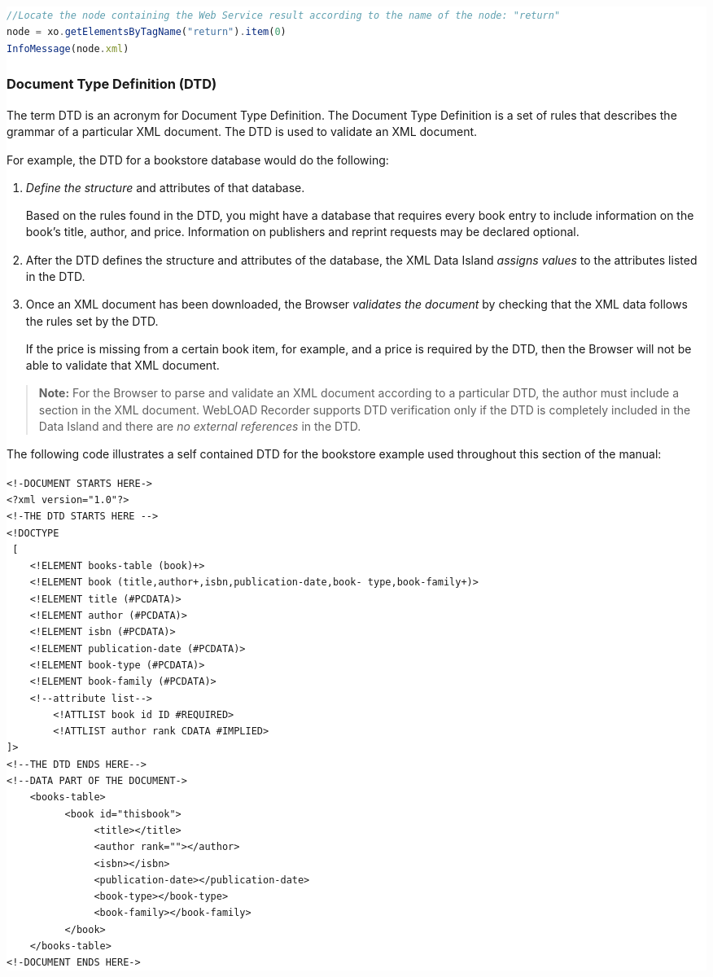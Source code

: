 ```javascript
//Locate the node containing the Web Service result according to the name of the node: "return"
node = xo.getElementsByTagName("return").item(0) 
InfoMessage(node.xml)
```



### **Document Type Definition (DTD)**
The term DTD is an acronym for Document Type Definition. The Document Type Definition is a set of rules that describes the grammar of a particular XML document. The DTD is used to validate an XML document.

For example, the DTD for a bookstore database would do the following:

1. *Define the structure* and attributes of that database.

    Based on the rules found in the DTD, you might have a database that requires every book entry to include information on the book’s title, author, and price. Information on publishers and reprint requests may be declared optional.

1. After the DTD defines the structure and attributes of the database, the XML Data Island *assigns values* to the attributes listed in the DTD.

1. Once an XML document has been downloaded, the Browser *validates the document* by checking that the XML data follows the rules set by the DTD.

    If the price is missing from a certain book item, for example, and a price is required by the DTD, then the Browser will not be able to validate that XML document.

> **Note:** For the Browser to parse and validate an XML document according to a particular DTD, the author must include a <DOCTYPE> section in the XML document. WebLOAD Recorder supports DTD verification only if the DTD is completely included in the Data Island and there are *no external references* in the DTD.

The following code illustrates a self contained DTD for the bookstore example used throughout this section of the manual:

```xml-dtd
<!-DOCUMENT STARTS HERE->
<?xml version="1.0"?>
<!-THE DTD STARTS HERE -->
<!DOCTYPE 
 [
    <!ELEMENT books-table (book)+>
    <!ELEMENT book (title,author+,isbn,publication-date,book- type,book-family+)>
    <!ELEMENT title (#PCDATA)>
    <!ELEMENT author (#PCDATA)>
    <!ELEMENT isbn (#PCDATA)>
    <!ELEMENT publication-date (#PCDATA)>
    <!ELEMENT book-type (#PCDATA)>
    <!ELEMENT book-family (#PCDATA)>
    <!--attribute list-->
        <!ATTLIST book id ID #REQUIRED>
        <!ATTLIST author rank CDATA #IMPLIED>
]>
<!--THE DTD ENDS HERE-->
<!--DATA PART OF THE DOCUMENT->
    <books-table>
          <book id="thisbook">
               <title></title>
               <author rank=""></author>
               <isbn></isbn>
               <publication-date></publication-date>
               <book-type></book-type>
               <book-family></book-family>
          </book>
    </books-table>
<!-DOCUMENT ENDS HERE->
```